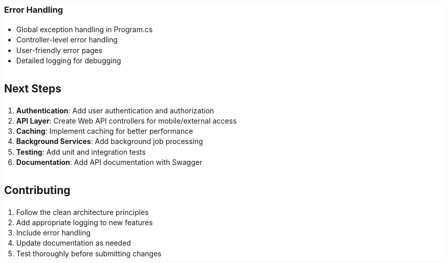 ### Error Handling
- Global exception handling in Program.cs
- Controller-level error handling
- User-friendly error pages
- Detailed logging for debugging

## Next Steps

1. **Authentication**: Add user authentication and authorization
2. **API Layer**: Create Web API controllers for mobile/external access
3. **Caching**: Implement caching for better performance
4. **Background Services**: Add background job processing
5. **Testing**: Add unit and integration tests
6. **Documentation**: Add API documentation with Swagger

## Contributing

1. Follow the clean architecture principles
2. Add appropriate logging to new features
3. Include error handling
4. Update documentation as needed
5. Test thoroughly before submitting changes
